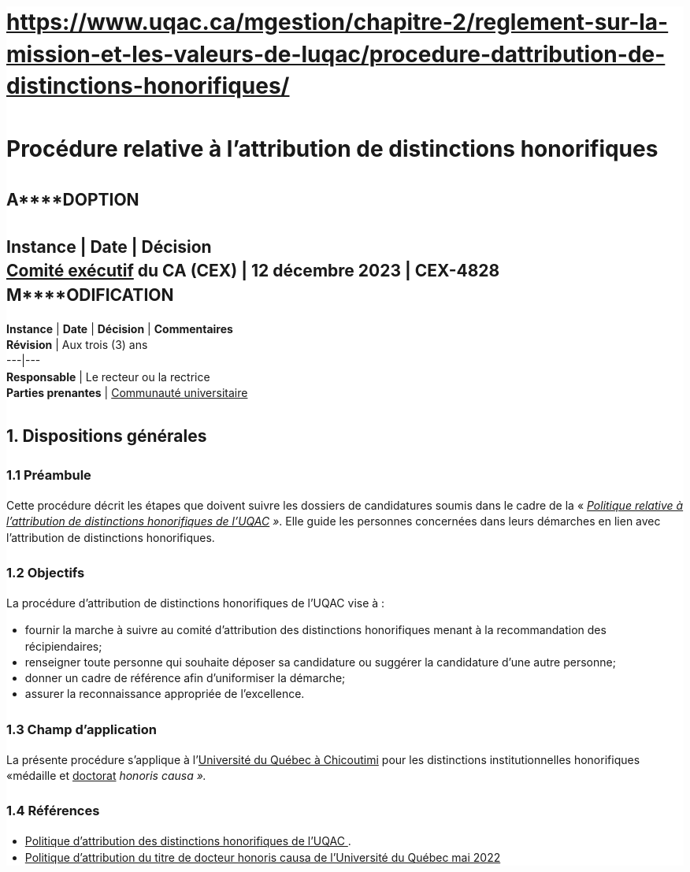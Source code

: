 # https://www.uqac.ca/mgestion/chapitre-2/reglement-sur-la-mission-et-les-valeurs-de-luqac/procedure-dattribution-de-distinctions-honorifiques/

# Procédure relative à l’attribution de distinctions honorifiques
**A****DOPTION**  
---  
**Instance** | **Date** | **Décision**  
[Comité exécutif](https://www.uqac.ca/mgestion/chapitre-2/reglement-sur-la-mission-et-les-valeurs-de-luqac/procedure-dattribution-de-distinctions-honorifiques/<https:/www.uqac.ca/mgestion/lexique/comite-executif/>) du CA (CEX) | 12 décembre 2023 |  CEX-4828  
**M****ODIFICATION**  
---  
**Instance** | **Date** | **Décision** | **Commentaires**  
**Révision** | Aux trois (3) ans  
---|---  
**Responsable** | Le recteur ou la rectrice  
**Parties prenantes** | [Communauté universitaire](https://www.uqac.ca/mgestion/chapitre-2/reglement-sur-la-mission-et-les-valeurs-de-luqac/procedure-dattribution-de-distinctions-honorifiques/<https:/www.uqac.ca/mgestion/lexique/communaute-universitaire/>)  
## 1. Dispositions générales
### 1.1 Préambule
Cette procédure décrit les étapes que doivent suivre les dossiers de candidatures soumis dans le cadre de la « [_Politique relative à l’attribution de distinctions honorifiques de l’UQAC_](https://www.uqac.ca/mgestion/chapitre-2/reglement-sur-la-mission-et-les-valeurs-de-luqac/procedure-dattribution-de-distinctions-honorifiques/<https:/www.uqac.ca/mgestion/chapitre-2/reglement-sur-la-mission-et-les-valeurs-de-luqac/politique-de-distinctions-honorifiques/>) _»_. Elle guide les personnes concernées dans leurs démarches en lien avec l’attribution de distinctions honorifiques.
### 1.2 Objectifs
La procédure d’attribution de distinctions honorifiques de l’UQAC vise à :
  * fournir la marche à suivre au comité d’attribution des distinctions honorifiques menant à la recommandation des récipiendaires;
  * renseigner toute personne qui souhaite déposer sa candidature ou suggérer la candidature d’une autre personne;
  * donner un cadre de référence afin d’uniformiser la démarche;
  * assurer la reconnaissance appropriée de l’excellence.


### 1.3 Champ d’application
La présente procédure s’applique à l’[Université du Québec à Chicoutimi](https://www.uqac.ca/mgestion/chapitre-2/reglement-sur-la-mission-et-les-valeurs-de-luqac/procedure-dattribution-de-distinctions-honorifiques/<https:/www.uqac.ca/mgestion/lexique/universite-du-quebec-a-chicoutimi/>) pour les distinctions institutionnelles honorifiques «médaille et [doctorat](https://www.uqac.ca/mgestion/chapitre-2/reglement-sur-la-mission-et-les-valeurs-de-luqac/procedure-dattribution-de-distinctions-honorifiques/<https:/www.uqac.ca/mgestion/lexique/doctorat/>) _honoris causa »._
### 1.4 Références
  * [Politique d’attribution des distinctions honorifiques de l’UQAC ](https://www.uqac.ca/mgestion/chapitre-2/reglement-sur-la-mission-et-les-valeurs-de-luqac/procedure-dattribution-de-distinctions-honorifiques/<https:/www.uqac.ca/mgestion/chapitre-2/reglement-sur-la-mission-et-les-valeurs-de-luqac/politique-de-distinctions-honorifiques/>).
  * [Politique d’attribution du titre de docteur honoris causa de l’Université du Québec mai 2022](https://www.uqac.ca/mgestion/chapitre-2/reglement-sur-la-mission-et-les-valeurs-de-luqac/procedure-dattribution-de-distinctions-honorifiques/<https:/www.uquebec.ca/sgdaj/Dossier/politique/Politique_doct_honoris_causa_mai2022.pdf>)
